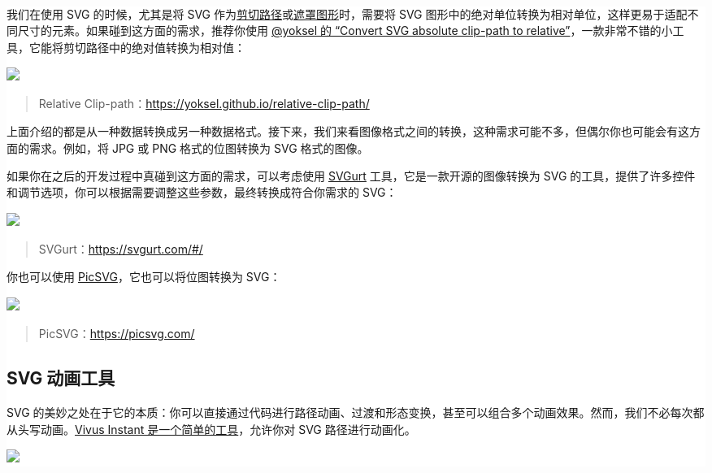   


我们在使用 SVG 的时候，尤其是将 SVG 作为[剪切路径](https://juejin.cn/book/7341630791099383835/section/7362748816769941540)或[遮罩图形](https://juejin.cn/book/7341630791099383835/section/7366549423813296165)时，需要将 SVG 图形中的绝对单位转换为相对单位，这样更易于适配不同尺寸的元素。如果碰到这方面的需求，推荐你使用 [@yoksel 的 “Convert SVG absolute clip-path to relative”](https://yoksel.github.io/relative-clip-path/)，一款非常不错的小工具，它能将剪切路径中的绝对值转换为相对值：

  


![](https://p3-juejin.byteimg.com/tos-cn-i-k3u1fbpfcp/9d8f85f2745c49348ed34c7e5f7258bf~tplv-k3u1fbpfcp-jj-mark:0:0:0:0:q75.image#?w=3322&h=1786&s=634954&e=jpg&b=fefefe)

  


> Relative Clip-path：https://yoksel.github.io/relative-clip-path/

  


上面介绍的都是从一种数据转换成另一种数据格式。接下来，我们来看图像格式之间的转换，这种需求可能不多，但偶尔你也可能会有这方面的需求。例如，将 JPG 或 PNG 格式的位图转换为 SVG 格式的图像。

  


如果你在之后的开发过程中真碰到这方面的需求，可以考虑使用 [SVGurt](https://svgurt.com/#/) 工具，它是一款开源的图像转换为 SVG 的工具，提供了许多控件和调节选项，你可以根据需要调整这些参数，最终转换成符合你需求的 SVG：

  


![](https://p3-juejin.byteimg.com/tos-cn-i-k3u1fbpfcp/49464f69aea547c2bc51796ce73f2be5~tplv-k3u1fbpfcp-jj-mark:0:0:0:0:q75.image#?w=3330&h=1800&s=855888&e=jpg&b=f6f6f6)

  


> SVGurt：https://svgurt.com/#/

  


你也可以使用 [PicSVG](https://picsvg.com/)，它也可以将位图转换为 SVG：

  


![](https://p3-juejin.byteimg.com/tos-cn-i-k3u1fbpfcp/9b7efcda43bb478fa0f96fa52dbbc29f~tplv-k3u1fbpfcp-jj-mark:0:0:0:0:q75.image#?w=3294&h=1178&s=1219263&e=jpg&b=f0f0f0)

  


> PicSVG：https://picsvg.com/

  


## SVG 动画工具

  


SVG 的美妙之处在于它的本质：你可以直接通过代码进行路径动画、过渡和形态变换，甚至可以组合多个动画效果。然而，我们不必每次都从头写动画。[Vivus Instant 是一个简单的工具](https://maxwellito.github.io/vivus-instant/)，允许你对 SVG 路径进行动画化。

  


![](https://p3-juejin.byteimg.com/tos-cn-i-k3u1fbpfcp/2d34ff32767e4c17b4fd8ecd52cb3b93~tplv-k3u1fbpfcp-jj-mark:0:0:0:0:q75.image#?w=3316&h=1762&s=408666&e=jpg&b=f4f4f4)
